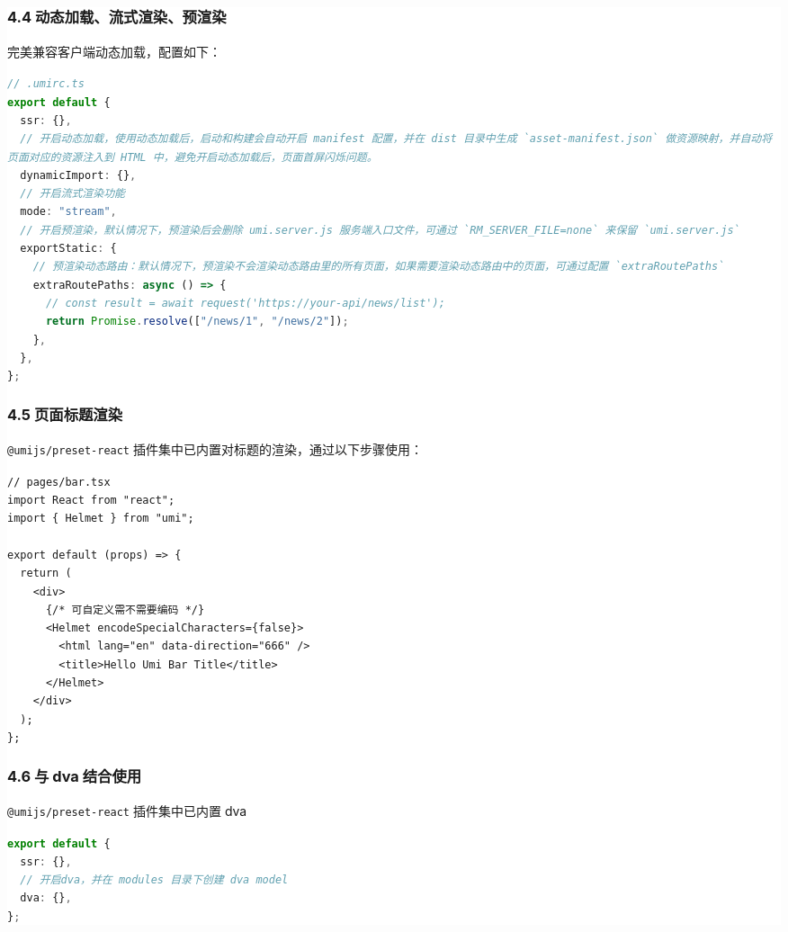 ### 4.4 动态加载、流式渲染、预渲染

完美兼容客户端动态加载，配置如下：

```ts
// .umirc.ts
export default {
  ssr: {},
  // 开启动态加载，使用动态加载后，启动和构建会自动开启 manifest 配置，并在 dist 目录中生成 `asset-manifest.json` 做资源映射，并自动将页面对应的资源注入到 HTML 中，避免开启动态加载后，页面首屏闪烁问题。
  dynamicImport: {},
  // 开启流式渲染功能
  mode: "stream",
  // 开启预渲染，默认情况下，预渲染后会删除 umi.server.js 服务端入口文件，可通过 `RM_SERVER_FILE=none` 来保留 `umi.server.js`
  exportStatic: {
    // 预渲染动态路由：默认情况下，预渲染不会渲染动态路由里的所有页面，如果需要渲染动态路由中的页面，可通过配置 `extraRoutePaths`
    extraRoutePaths: async () => {
      // const result = await request('https://your-api/news/list');
      return Promise.resolve(["/news/1", "/news/2"]);
    },
  },
};
```

### 4.5 页面标题渲染

`@umijs/preset-react` 插件集中已内置对标题的渲染，通过以下步骤使用：

```tsx
// pages/bar.tsx
import React from "react";
import { Helmet } from "umi";

export default (props) => {
  return (
    <div>
      {/* 可自定义需不需要编码 */}
      <Helmet encodeSpecialCharacters={false}>
        <html lang="en" data-direction="666" />
        <title>Hello Umi Bar Title</title>
      </Helmet>
    </div>
  );
};
```

### 4.6 与 dva 结合使用

`@umijs/preset-react` 插件集中已内置 dva

```ts
export default {
  ssr: {},
  // 开启dva，并在 modules 目录下创建 dva model
  dva: {},
};
```
